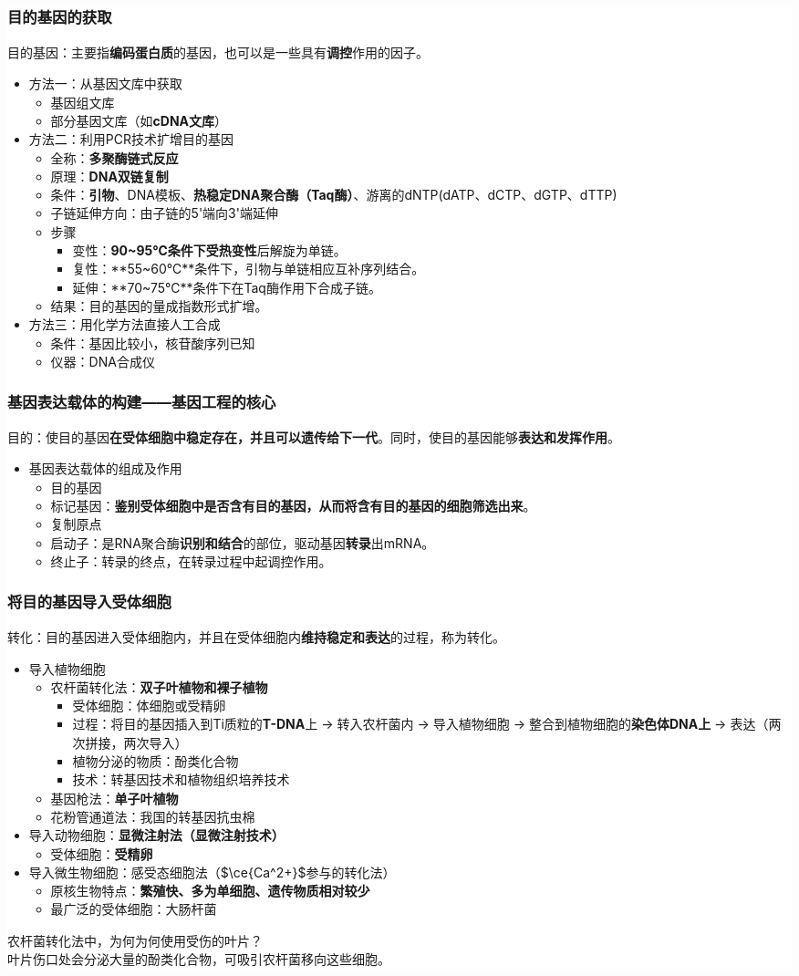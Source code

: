 ### 目的基因的获取

目的基因：主要指**编码蛋白质**的基因，也可以是一些具有**调控**作用的因子。

- 方法一：从基因文库中获取
    - 基因组文库
    - 部分基因文库（如**cDNA文库**）
- 方法二：利用PCR技术扩增目的基因
    - 全称：**多聚酶链式反应**
    - 原理：**DNA双链复制**
    - 条件：**引物**、DNA模板、**热稳定DNA聚合酶（Taq酶）**、游离的dNTP(dATP、dCTP、dGTP、dTTP)
    - 子链延伸方向：由子链的5'端向3'端延伸
    - 步骤
        - 变性：**90~95℃**条件下受热**变性**后解旋为单链。
        - 复性：**55~60℃**条件下，引物与单链相应互补序列结合。
        - 延伸：**70~75℃**条件下在Taq酶作用下合成子链。
    - 结果：目的基因的量成指数形式扩增。
- 方法三：用化学方法直接人工合成
    - 条件：基因比较小，核苷酸序列已知
    - 仪器：DNA合成仪

### 基因表达载体的构建——基因工程的核心

目的：使目的基因**在受体细胞中稳定存在，并且可以遗传给下一代**。同时，使目的基因能够**表达和发挥作用**。

- 基因表达载体的组成及作用
    - 目的基因
    - 标记基因：**鉴别受体细胞中是否含有目的基因，从而将含有目的基因的细胞筛选出来**。
    - 复制原点
    - 启动子：是RNA聚合酶**识别和结合**的部位，驱动基因**转录**出mRNA。
    - 终止子：转录的终点，在转录过程中起调控作用。

### 将目的基因导入受体细胞

转化：目的基因进入受体细胞内，并且在受体细胞内**维持稳定和表达**的过程，称为转化。

- 导入植物细胞
    - 农杆菌转化法：**双子叶植物和裸子植物**
        - 受体细胞：体细胞或受精卵
        - 过程：将目的基因插入到Ti质粒的**T-DNA**上 → 转入农杆菌内 → 导入植物细胞 → 整合到植物细胞的**染色体DNA上** → 表达（两次拼接，两次导入）
        - 植物分泌的物质：酚类化合物
        - 技术：转基因技术和植物组织培养技术
    - 基因枪法：**单子叶植物**
    - 花粉管通道法：我国的转基因抗虫棉
- 导入动物细胞：**显微注射法（显微注射技术）**
    - 受体细胞：**受精卵**
- 导入微生物细胞：感受态细胞法（$\ce{Ca^2+}$参与的转化法）
    - 原核生物特点：**繁殖快、多为单细胞、遗传物质相对较少**
    - 最广泛的受体细胞：大肠杆菌

农杆菌转化法中，为何为何使用受伤的叶片？  
叶片伤口处会分泌大量的酚类化合物，可吸引农杆菌移向这些细胞。
